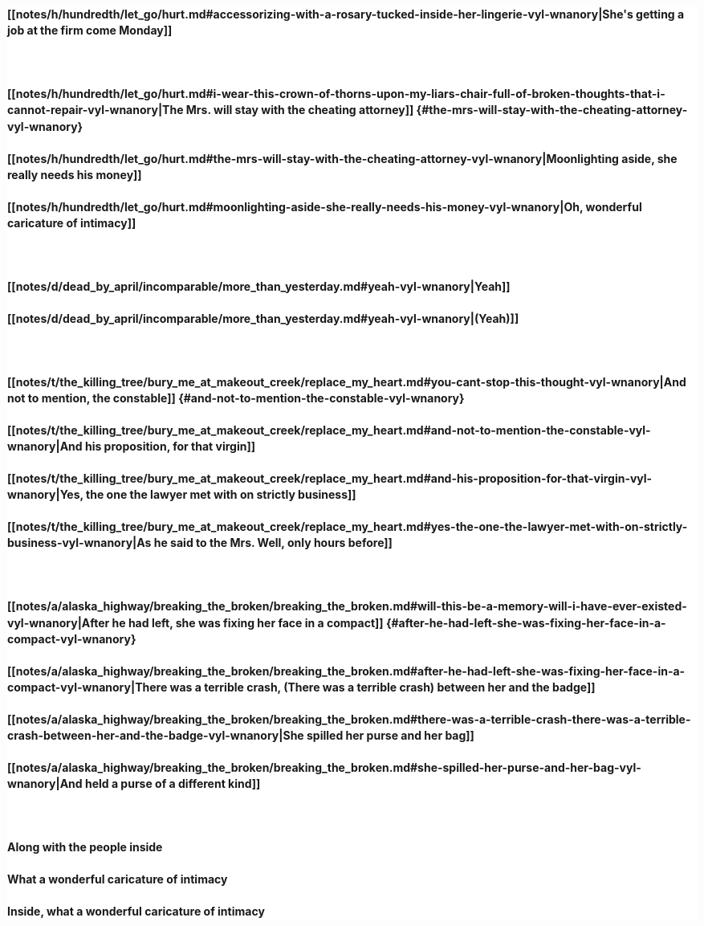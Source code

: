 #### [[notes/h/hundredth/let_go/hurt.md#accessorizing-with-a-rosary-tucked-inside-her-lingerie-vyl-wnanory|She's getting a job at the firm come Monday]]
&nbsp;
#### [[notes/h/hundredth/let_go/hurt.md#i-wear-this-crown-of-thorns-upon-my-liars-chair-full-of-broken-thoughts-that-i-cannot-repair-vyl-wnanory|The Mrs. will stay with the cheating attorney]] {#the-mrs-will-stay-with-the-cheating-attorney-vyl-wnanory}
#### [[notes/h/hundredth/let_go/hurt.md#the-mrs-will-stay-with-the-cheating-attorney-vyl-wnanory|Moonlighting aside, she really needs his money]]
#### [[notes/h/hundredth/let_go/hurt.md#moonlighting-aside-she-really-needs-his-money-vyl-wnanory|Oh, wonderful caricature of intimacy]]
&nbsp;
#### [[notes/d/dead_by_april/incomparable/more_than_yesterday.md#yeah-vyl-wnanory|Yeah]]
#### [[notes/d/dead_by_april/incomparable/more_than_yesterday.md#yeah-vyl-wnanory|(Yeah)]]
&nbsp;
#### [[notes/t/the_killing_tree/bury_me_at_makeout_creek/replace_my_heart.md#you-cant-stop-this-thought-vyl-wnanory|And not to mention, the constable]] {#and-not-to-mention-the-constable-vyl-wnanory}
#### [[notes/t/the_killing_tree/bury_me_at_makeout_creek/replace_my_heart.md#and-not-to-mention-the-constable-vyl-wnanory|And his proposition, for that virgin]]
#### [[notes/t/the_killing_tree/bury_me_at_makeout_creek/replace_my_heart.md#and-his-proposition-for-that-virgin-vyl-wnanory|Yes, the one the lawyer met with on strictly business]]
#### [[notes/t/the_killing_tree/bury_me_at_makeout_creek/replace_my_heart.md#yes-the-one-the-lawyer-met-with-on-strictly-business-vyl-wnanory|As he said to the Mrs. Well, only hours before]]
&nbsp;
#### [[notes/a/alaska_highway/breaking_the_broken/breaking_the_broken.md#will-this-be-a-memory-will-i-have-ever-existed-vyl-wnanory|After he had left, she was fixing her face in a compact]] {#after-he-had-left-she-was-fixing-her-face-in-a-compact-vyl-wnanory}
#### [[notes/a/alaska_highway/breaking_the_broken/breaking_the_broken.md#after-he-had-left-she-was-fixing-her-face-in-a-compact-vyl-wnanory|There was a terrible crash, (There was a terrible crash) between her and the badge]]
#### [[notes/a/alaska_highway/breaking_the_broken/breaking_the_broken.md#there-was-a-terrible-crash-there-was-a-terrible-crash-between-her-and-the-badge-vyl-wnanory|She spilled her purse and her bag]]
#### [[notes/a/alaska_highway/breaking_the_broken/breaking_the_broken.md#she-spilled-her-purse-and-her-bag-vyl-wnanory|And held a purse of a different kind]]
&nbsp;
#### Along with the people inside
#### What a wonderful caricature of intimacy
#### Inside, what a wonderful caricature of intimacy